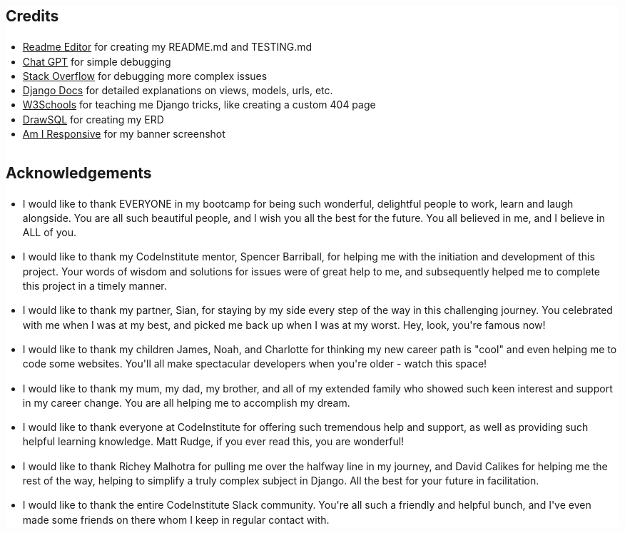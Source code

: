 ## Credits

- [Readme Editor](https://readme.so/editor) for creating my README.md and TESTING.md
- [Chat GPT](https://chat.openai.com/) for simple debugging
- [Stack Overflow](https://stackoverflow.com/) for debugging more complex issues
- [Django Docs](https://docs.djangoproject.com/en/5.0/) for detailed explanations on views, models, urls, etc.
- [W3Schools](https://www.w3schools.com/) for teaching me Django tricks, like creating a custom 404 page
- [DrawSQL](https://drawsql.app/) for creating my ERD
- [Am I Responsive](https://ui.dev/amiresponsive) for my banner screenshot

## Acknowledgements

- I would like to thank EVERYONE in my bootcamp for being such wonderful, delightful people to work, learn and laugh alongside. You are all such beautiful people, and I wish you all the best for the future. You all believed in me, and I believe in ALL of you.

- I would like to thank my CodeInstitute mentor, Spencer Barriball, for helping me with the initiation and development of this project. Your words of wisdom and solutions for issues were of great help to me, and subsequently helped me to complete this project in a timely manner.

- I would like to thank my partner, Sian, for staying by my side every step of the way in this challenging journey. You celebrated with me when I was at my best, and picked me back up when I was at my worst. Hey, look, you're famous now!

- I would like to thank my children James, Noah, and Charlotte for thinking my new career path is "cool" and even helping me to code some websites. You'll all make spectacular developers when you're older - watch this space!

- I would like to thank my mum, my dad, my brother, and all of my extended family who showed such keen interest and support in my career change. You are all helping me to accomplish my dream.

- I would like to thank everyone at CodeInstitute for offering such tremendous help and support, as well as providing such helpful learning knowledge. Matt Rudge, if you ever read this, you are wonderful!

- I would like to thank Richey Malhotra for pulling me over the halfway line in my journey, and David Calikes for helping me the rest of the way, helping to simplify a truly complex subject in Django. All the best for your future in facilitation.

- I would like to thank the entire CodeInstitute Slack community. You're all such a friendly and helpful bunch, and I've even made some friends on there whom I keep in regular contact with.